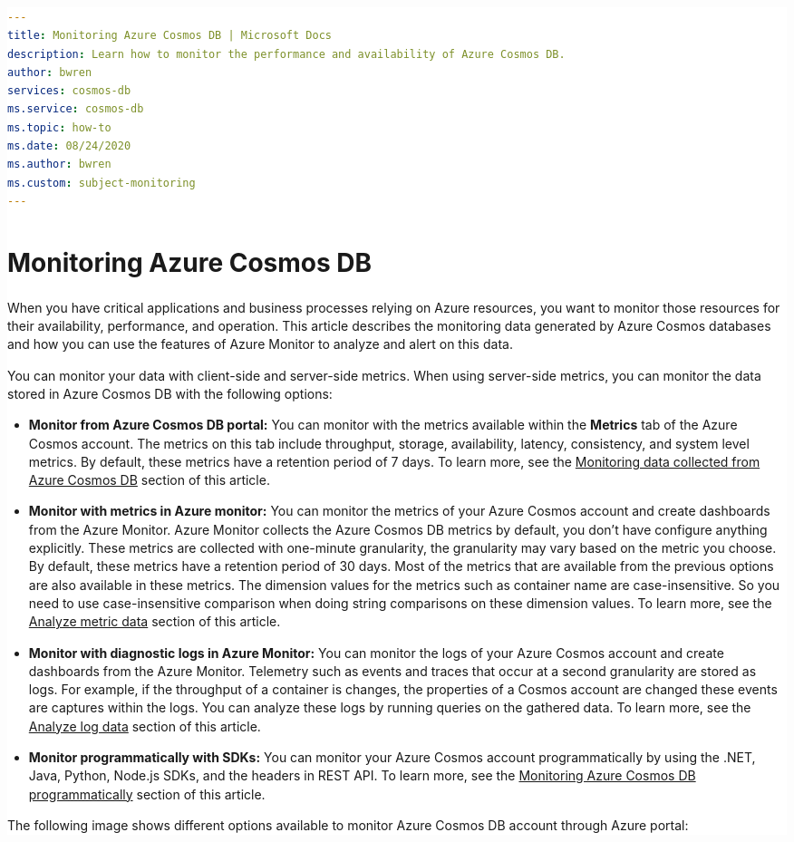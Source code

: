 ```yaml
---
title: Monitoring Azure Cosmos DB | Microsoft Docs
description: Learn how to monitor the performance and availability of Azure Cosmos DB.
author: bwren
services: cosmos-db
ms.service: cosmos-db
ms.topic: how-to
ms.date: 08/24/2020
ms.author: bwren
ms.custom: subject-monitoring 
---
```


# Monitoring Azure Cosmos DB

When you have critical applications and business processes relying on Azure resources, you want to monitor those resources for their availability, performance, and operation. This article describes the monitoring data generated by Azure Cosmos databases and how you can use the features of Azure Monitor to analyze and alert on this data.

You can monitor your data with client-side and server-side metrics. When using server-side metrics, you can monitor the data stored in Azure Cosmos DB with the following options:

* **Monitor from Azure Cosmos DB portal:** You can monitor with the metrics available within the **Metrics** tab of the Azure Cosmos account. The metrics on this tab include throughput, storage, availability, latency, consistency, and system level metrics. By default, these metrics have a retention period of 7 days. To learn more, see the [Monitoring data collected from Azure Cosmos DB](#monitoring-from-azure-cosmos-db) section of this article.

* **Monitor with metrics in Azure monitor:** You can monitor the metrics of your Azure Cosmos account and create dashboards from the Azure Monitor. Azure Monitor collects the Azure Cosmos DB metrics by default, you don’t have configure anything explicitly. These metrics are collected with one-minute granularity, the granularity may vary based on the metric you choose. By default, these metrics have a retention period of 30 days. Most of the metrics that are available from the previous options are also available in these metrics. The dimension values for the metrics such as container name are case-insensitive. So you need to use case-insensitive comparison when doing string comparisons on these dimension values. To learn more, see the [Analyze metric data](#analyze-metric-data) section of this article.

* **Monitor with diagnostic logs in Azure Monitor:** You can monitor the logs of your Azure Cosmos account and create dashboards from the Azure Monitor. Telemetry such as events and traces that occur at a second granularity are stored as logs. For example, if the throughput of a container is changes, the properties of a Cosmos account are changed these events are captures within the logs. You can analyze these logs by running queries on the gathered data. To learn more, see the [Analyze log data](#analyze-log-data) section of this article.

* **Monitor programmatically with SDKs:** You can monitor your Azure Cosmos account programmatically by using the .NET, Java, Python, Node.js SDKs, and the headers in REST API. To learn more, see the [Monitoring Azure Cosmos DB programmatically](#monitor-cosmosdb-programmatically) section of this article.

The following image shows different options available to monitor Azure Cosmos DB account through Azure portal:
